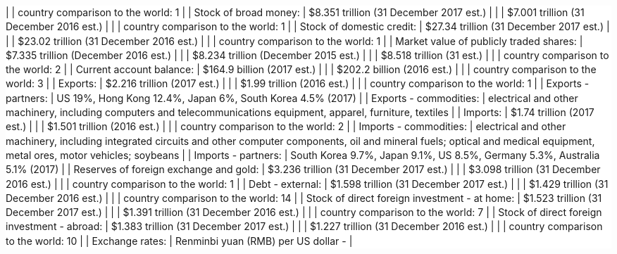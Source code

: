 | | country comparison to the world: 1 |
| Stock of broad money: | $8.351 trillion (31 December 2017 est.) |
| | $7.001 trillion (31 December 2016 est.) |
| | country comparison to the world: 1 |
| Stock of domestic credit: | $27.34 trillion (31 December 2017 est.) |
| | $23.02 trillion (31 December 2016 est.) |
| | country comparison to the world: 1 |
| Market value of publicly traded shares: | $7.335 trillion (December 2016 est.) |
| | $8.234 trillion (December 2015 est.) |
| | $8.518 trillion (31 est.) |
| | country comparison to the world: 2 |
| Current account balance: | $164.9 billion (2017 est.) |
| | $202.2 billion (2016 est.) |
| | country comparison to the world: 3 |
| Exports: | $2.216 trillion (2017 est.) |
| | $1.99 trillion (2016 est.) |
| | country comparison to the world: 1 |
| Exports - partners: | US 19%, Hong Kong 12.4%, Japan 6%, South Korea 4.5% (2017) |
| Exports - commodities: | electrical and other machinery, including computers and telecommunications equipment, apparel, furniture, textiles |
| Imports: | $1.74 trillion (2017 est.) |
| | $1.501 trillion (2016 est.) |
| | country comparison to the world: 2 |
| Imports - commodities: | electrical and other machinery, including integrated circuits and other computer components, oil and mineral fuels; optical and medical equipment, metal ores, motor vehicles; soybeans |
| Imports - partners: | South Korea 9.7%, Japan 9.1%, US 8.5%, Germany 5.3%, Australia 5.1% (2017) |
| Reserves of foreign exchange and gold: | $3.236 trillion (31 December 2017 est.) |
| | $3.098 trillion (31 December 2016 est.) |
| | country comparison to the world: 1 |
| Debt - external: | $1.598 trillion (31 December 2017 est.) |
| | $1.429 trillion (31 December 2016 est.) |
| | country comparison to the world: 14 |
| Stock of direct foreign investment - at home: | $1.523 trillion (31 December 2017 est.) |
| | $1.391 trillion (31 December 2016 est.) |
| | country comparison to the world: 7 |
| Stock of direct foreign investment - abroad: | $1.383 trillion (31 December 2017 est.) |
| | $1.227 trillion (31 December 2016 est.) |
| | country comparison to the world: 10 |
| Exchange rates: | Renminbi yuan (RMB) per US dollar - |